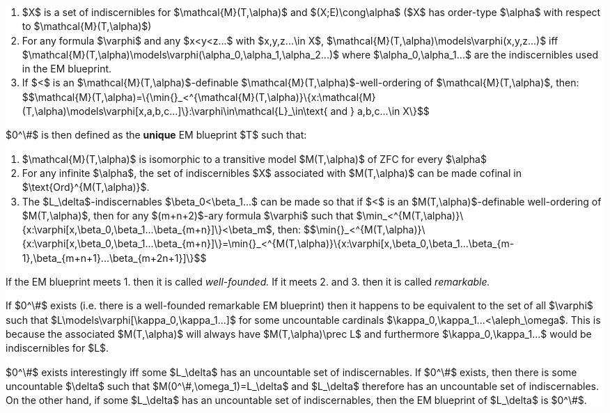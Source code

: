 1.  \$X\$ is a set of indiscernibles for \$\\mathcal{M}(T,\\alpha)\$ and
    \$(X;E)\\cong\\alpha\$ (\$X\$ has order-type \$\\alpha\$ with
    respect to \$\\mathcal{M}(T,\\alpha)\$)
2.  For any formula \$\\varphi\$ and any \$x&lt;y&lt;z...\$ with
    \$x,y,z...\\in X\$,
    \$\\mathcal{M}(T,\\alpha)\\models\\varphi(x,y,z...)\$ iff
    \$\\mathcal{M}(T,\\alpha)\\models\\varphi(\\alpha\_0,\\alpha\_1,\\alpha\_2...)\$
    where \$\\alpha\_0,\\alpha\_1...\$ are the indiscernibles used in
    the EM blueprint.
3.  If \$&lt;\$ is an \$\\mathcal{M}(T,\\alpha)\$-definable
    \$\\mathcal{M}(T,\\alpha)\$-well-ordering of
    \$\\mathcal{M}(T,\\alpha)\$, then:
    \$\$\\mathcal{M}(T,\\alpha)=\\{\\min{}\_&lt;\^{\\mathcal{M}(T,\\alpha)}\\{x:\\mathcal{M}(T,\\alpha)\\models\\varphi\[x,a,b,c...\]\\}:\\varphi\\in\\mathcal{L}\_\\in\\text{
    and } a,b,c...\\in X\\}\$\$

\$0\^\\\#\$ is then defined as the **unique** EM blueprint \$T\$ such
that:

1.  \$\\mathcal{M}(T,\\alpha)\$ is isomorphic to a transitive model
    \$M(T,\\alpha)\$ of ZFC for every \$\\alpha\$
2.  For any infinite \$\\alpha\$, the set of indiscernibles \$X\$
    associated with \$M(T,\\alpha)\$ can be made cofinal in
    \$\\text{Ord}\^{M(T,\\alpha)}\$.
3.  The \$L\_\\delta\$-indiscernables \$\\beta\_0&lt;\\beta\_1...\$ can
    be made so that if \$&lt;\$ is an \$M(T,\\alpha)\$-definable
    well-ordering of \$M(T,\\alpha)\$, then for any \$(m+n+2)\$-ary
    formula \$\\varphi\$ such that
    \$\\min\_&lt;\^{M(T,\\alpha)}\\{x:\\varphi\[x,\\beta\_0,\\beta\_1...\\beta\_{m+n}\]\\}&lt;\\beta\_m\$,
    then:
    \$\$\\min{}\_&lt;\^{M(T,\\alpha)}\\{x:\\varphi\[x,\\beta\_0,\\beta\_1...\\beta\_{m+n}\]\\}=\\min{}\_&lt;\^{M(T,\\alpha)}\\{x:\\varphi\[x,\\beta\_0,\\beta\_1...\\beta\_{m-1},\\beta\_{m+n+1}...\\beta\_{m+2n+1}\]\\}\$\$

If the EM blueprint meets 1. then it is called *well-founded.* If it
meets 2. and 3. then it is called *remarkable.*

If \$0\^\\\#\$ exists (i.e. there is a well-founded remarkable EM
blueprint) then it happens to be equivalent to the set of all
\$\\varphi\$ such that \$L\\models\\varphi\[\\kappa\_0,\\kappa\_1...\]\$
for some uncountable cardinals
\$\\kappa\_0,\\kappa\_1...&lt;\\aleph\_\\omega\$. This is because the
associated \$M(T,\\alpha)\$ will always have \$M(T,\\alpha)\\prec L\$
and furthermore \$\\kappa\_0,\\kappa\_1...\$ would be indiscernibles for
\$L\$.

\$0\^\\\#\$ exists interestingly iff some \$L\_\\delta\$ has an
uncountable set of indiscernables. If \$0\^\\\#\$ exists, then there is
some uncountable \$\\delta\$ such that
\$M(0\^\\\#,\\omega\_1)=L\_\\delta\$ and \$L\_\\delta\$ therefore has an
uncountable set of indiscernables. On the other hand, if some
\$L\_\\delta\$ has an uncountable set of indiscernables, then the EM
blueprint of \$L\_\\delta\$ is \$0\^\\\#\$.
